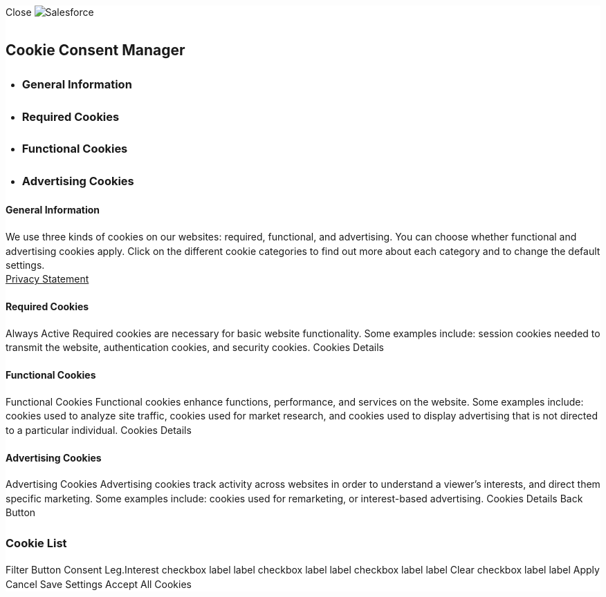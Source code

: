 [](https://calendar.yahoo.com/?v=60&title=A%20Conversation%20with%20Dario%20Amodei%20and%20Marc%20Benioff&desc=Join%20Marc%20Benioff%20and%20Dario%20Amodei%20as%20they%20discuss%20the%20future%20of%20AI%2C%20the%20importance%20of%20responsible%20governance%20and%20ethical%20deployment%2C%20and%20the%20leadership%20required%20to%20ensure%20AI%20is%20a%20force%20for%20good.%0A%0AWatch%20Live%20on%20Salesforce%2B%20https%3A%2F%2Fwww.salesforce.com%2Fplus%2Fexperience%2Fdreamforce_2025%2Fa-conversation-with-dario-amodei-and-marc-benioff%3Futm_medium%3Dreferral%26utm_campaign%3Dsfplusaw%26utm_content%3Devents_calendar%26utm_source%3DYahoo%2520Calendar&st=20251015T233000Z&et=20251016T001500Z&timezone=UTC)
Close
![Salesforce](https://a.sfdcstatic.com/digital/one-trust/core/stable/consent/8e783e8c-0ad0-475d-8fca-4a03afa0a02a/01938ba0-2bc1-7129-9a4c-e70d4380975d/logos/ddb906c9-f57b-40fc-85a1-c8bcbc371b0d/6a33a761-886e-4860-8e17-abc0832f7a62/corporate_logo_big.png)
## Cookie Consent Manager
  * ### General Information
  * ### Required Cookies
  * ### Functional Cookies
  * ### Advertising Cookies


#### General Information
We use three kinds of cookies on our websites: required, functional, and advertising. You can choose whether functional and advertising cookies apply. Click on the different cookie categories to find out more about each category and to change the default settings.   
[Privacy Statement](https://www.salesforce.com/company/privacy/full_privacy/)
#### Required Cookies
Always Active
Required cookies are necessary for basic website functionality. Some examples include: session cookies needed to transmit the website, authentication cookies, and security cookies.
Cookies Details‎
#### Functional Cookies
Functional Cookies
Functional cookies enhance functions, performance, and services on the website. Some examples include: cookies used to analyze site traffic, cookies used for market research, and cookies used to display advertising that is not directed to a particular individual.
Cookies Details‎
#### Advertising Cookies
Advertising Cookies
Advertising cookies track activity across websites in order to understand a viewer’s interests, and direct them specific marketing. Some examples include: cookies used for remarketing, or interest-based advertising.
Cookies Details‎
Back Button
### Cookie List
Filter Button
Consent Leg.Interest
checkbox label label
checkbox label label
checkbox label label
Clear
checkbox label label
Apply Cancel
Save Settings
Accept All Cookies
[](https://onetrust.com/poweredbyonetrust)
